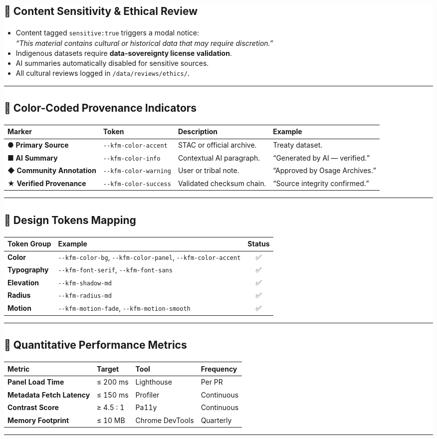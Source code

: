 
## 🧠 Content Sensitivity & Ethical Review

- Content tagged `sensitive:true` triggers a modal notice:  
  _“This material contains cultural or historical data that may require discretion.”_  
- Indigenous datasets require **data-sovereignty license validation**.  
- AI summaries automatically disabled for sensitive sources.  
- All cultural reviews logged in `/data/reviews/ethics/`.  

---

## 🧩 Color-Coded Provenance Indicators

| Marker | Token | Description | Example |
|:--|:--|:--|:--|
| ● **Primary Source** | `--kfm-color-accent` | STAC or official archive. | Treaty dataset. |
| ■ **AI Summary** | `--kfm-color-info` | Contextual AI paragraph. | “Generated by AI — verified.” |
| ◆ **Community Annotation** | `--kfm-color-warning` | User or tribal note. | “Approved by Osage Archives.” |
| ★ **Verified Provenance** | `--kfm-color-success` | Validated checksum chain. | “Source integrity confirmed.” |

---

## 🧩 Design Tokens Mapping

| Token Group | Example | Status |
|:--|:--|:--:|
| **Color** | `--kfm-color-bg`, `--kfm-color-panel`, `--kfm-color-accent` | ✅ |
| **Typography** | `--kfm-font-serif`, `--kfm-font-sans` | ✅ |
| **Elevation** | `--kfm-shadow-md` | ✅ |
| **Radius** | `--kfm-radius-md` | ✅ |
| **Motion** | `--kfm-motion-fade`, `--kfm-motion-smooth` | ✅ |

---

## 🧮 Quantitative Performance Metrics

| Metric | Target | Tool | Frequency |
|:--|:--|:--|:--|
| **Panel Load Time** | ≤ 200 ms | Lighthouse | Per PR |
| **Metadata Fetch Latency** | ≤ 150 ms | Profiler | Continuous |
| **Contrast Score** | ≥ 4.5 : 1 | Pa11y | Continuous |
| **Memory Footprint** | ≤ 10 MB | Chrome DevTools | Quarterly |

---